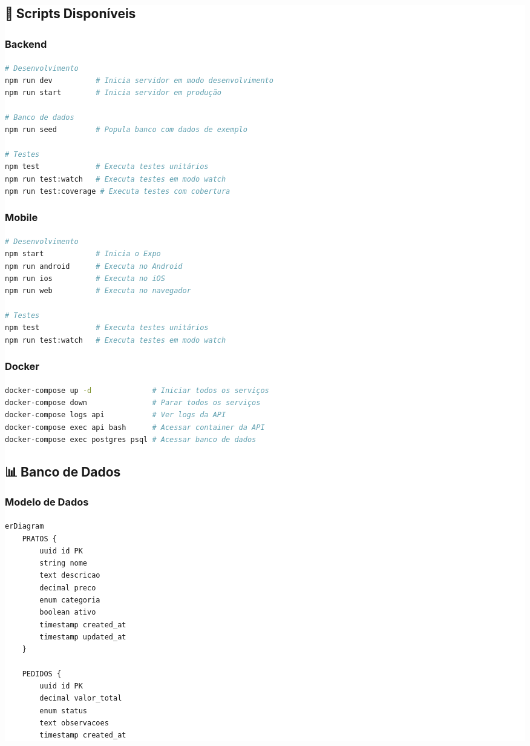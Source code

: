 ## 🚀 Scripts Disponíveis

### Backend
```bash
# Desenvolvimento
npm run dev          # Inicia servidor em modo desenvolvimento
npm run start        # Inicia servidor em produção

# Banco de dados
npm run seed         # Popula banco com dados de exemplo

# Testes
npm test             # Executa testes unitários
npm run test:watch   # Executa testes em modo watch
npm run test:coverage # Executa testes com cobertura
```

### Mobile
```bash
# Desenvolvimento
npm start            # Inicia o Expo
npm run android      # Executa no Android
npm run ios          # Executa no iOS
npm run web          # Executa no navegador

# Testes
npm test             # Executa testes unitários
npm run test:watch   # Executa testes em modo watch
```

### Docker

```bash
docker-compose up -d              # Iniciar todos os serviços
docker-compose down               # Parar todos os serviços
docker-compose logs api           # Ver logs da API
docker-compose exec api bash      # Acessar container da API
docker-compose exec postgres psql # Acessar banco de dados
```

## 📊 Banco de Dados

### Modelo de Dados

```mermaid
erDiagram
    PRATOS {
        uuid id PK
        string nome
        text descricao
        decimal preco
        enum categoria
        boolean ativo
        timestamp created_at
        timestamp updated_at
    }
    
    PEDIDOS {
        uuid id PK
        decimal valor_total
        enum status
        text observacoes
        timestamp created_at
```